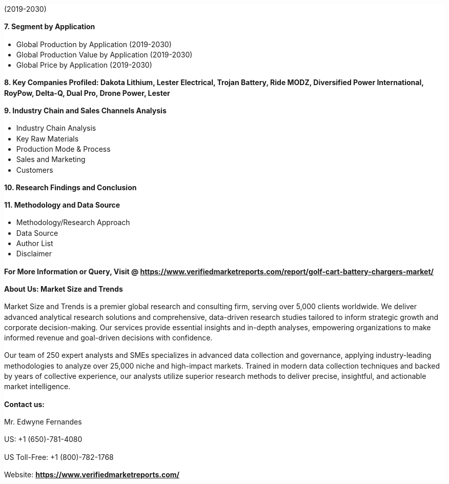 (2019-2030)</li></ul><p><strong>7. Segment by Application</strong></p><ul><li>Global Production by Application (2019-2030)</li><li>Global Production Value by Application (2019-2030)</li><li>Global Price by Application (2019-2030)</li></ul><p><strong>8. Key Companies Profiled: Dakota Lithium, Lester Electrical, Trojan Battery, Ride MODZ, Diversified Power International, RoyPow, Delta-Q, Dual Pro, Drone Power, Lester</strong></p><p><strong>9. Industry Chain and Sales Channels Analysis</strong></p><ul><li>Industry Chain Analysis</li><li>Key Raw Materials</li><li>Production Mode &amp; Process</li><li>Sales and Marketing</li><li>Customers</li></ul><p><strong>10. Research Findings and Conclusion</strong></p><p><strong>11. Methodology and Data Source</strong></p><ul><li>Methodology/Research Approach</li><li>Data Source</li><li>Author List</li><li>Disclaimer</li></ul></p><p><strong>For More Information or Query, Visit @ <a href="https://www.verifiedmarketreports.com/report/golf-cart-battery-chargers-market/">https://www.verifiedmarketreports.com/report/golf-cart-battery-chargers-market/</a></strong></p><p><strong>About Us: Market Size and Trends</strong></p><p>Market Size and Trends is a premier global research and consulting firm, serving over 5,000 clients worldwide. We deliver advanced analytical research solutions and comprehensive, data-driven research studies tailored to inform strategic growth and corporate decision-making. Our services provide essential insights and in-depth analyses, empowering organizations to make informed revenue and goal-driven decisions with confidence.</p><p>Our team of 250 expert analysts and SMEs specializes in advanced data collection and governance, applying industry-leading methodologies to analyze over 25,000 niche and high-impact markets. Trained in modern data collection techniques and backed by years of collective experience, our analysts utilize superior research methods to deliver precise, insightful, and actionable market intelligence.</p><p><strong>Contact us:</strong></p><p>Mr. Edwyne Fernandes</p><p>US: +1 (650)-781-4080</p><p>US Toll-Free: +1 (800)-782-1768</p><p>Website: <strong><a href="https://www.verifiedmarketreports.com/">https://www.verifiedmarketreports.com/</a></strong></p>
